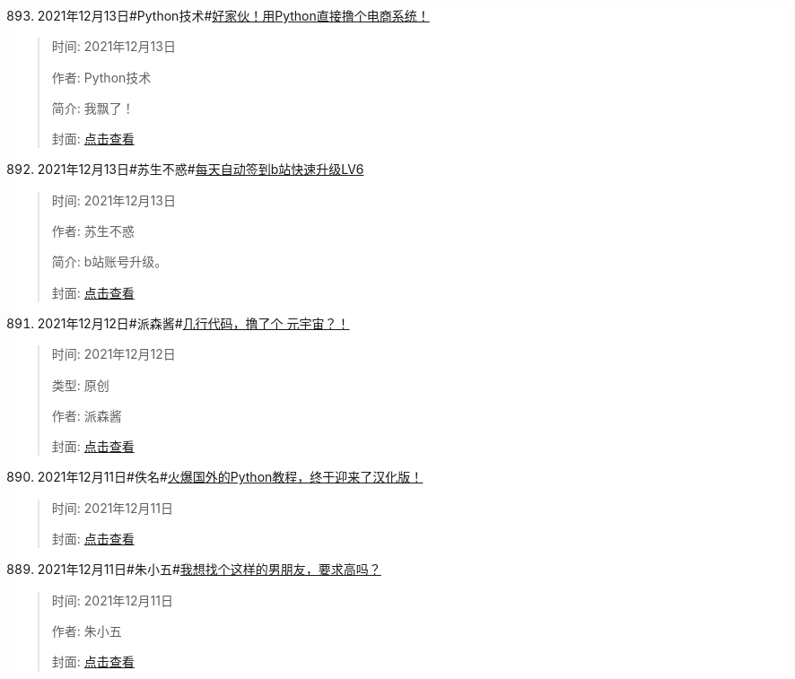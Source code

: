 893. 2021年12月13日#Python技术#[好家伙！用Python直接撸个电商系统！](http://mp.weixin.qq.com/s?__biz=MzkxNDI3NjcwMw==&amp;mid=2247497140&amp;idx=1&amp;sn=d3e77e65b883472f39ef5d868cfae21f&amp;chksm=c1725d84f605d4921fa300346218020d62fc43d300cb185e1ff95ff3c5b2a03da03d3356767d&amp;scene=27#wechat_redirect)

> 时间: 2021年12月13日
> 
> 作者: Python技术
> 
> 简介: 我飘了！
> 
> 封面: [点击查看](http://mmbiz.qpic.cn/mmbiz_jpg/pbRNVEA1d2xjlYzDAiamsFwlS8BRktkpsOHfs4Eiax6LHQxsOicujNrdMUOiak39VKTQ1icogcUjgMicS7D0wcZK5gsA/0?wx_fmt=jpeg)

892. 2021年12月13日#苏生不惑#[每天自动签到b站快速升级LV6](http://mp.weixin.qq.com/s?__biz=MzIyMjg2ODExMA==&amp;mid=2247493481&amp;idx=1&amp;sn=e016fb5f5fa09598d9155168f760e035&amp;chksm=e8244088df53c99ed371e8639be3c6ea6424e6c847a87e333f66f2900ea324388c77d927014c&amp;scene=27#wechat_redirect)

> 时间: 2021年12月13日
> 
> 作者: 苏生不惑
> 
> 简介: b站账号升级。
> 
> 封面: [点击查看](http://mmbiz.qpic.cn/mmbiz_jpg/sZeVtjGD4lHIvDoAG8WUw7h0jgppPeAXYhk2Ul3mOAv3Dtqia1RON60X82Gyt4L6gOxHFLHoZrZusSLUf8B9ACQ/0?wx_fmt=jpeg)

891. 2021年12月12日#派森酱#[几行代码，撸了个 元宇宙？！](http://mp.weixin.qq.com/s?__biz=MzkxNDI3NjcwMw==&amp;mid=2247497130&amp;idx=1&amp;sn=73104df4f42cf1a365407acd719d5ee9&amp;chksm=c1725d9af605d48ca9c5b7f4420f807e97924d05d9fb38cd0166fd372a83a044771ef398d779&amp;scene=27#wechat_redirect)

> 时间: 2021年12月12日
> 
> 类型: 原创
> 
> 作者: 派森酱
> 
> 封面: [点击查看](http://mmbiz.qpic.cn/mmbiz_jpg/pbRNVEA1d2xSshwk7rViaIkj2cGKUlt4fMFAvV3bMYY4Lp9OLRdT3aIplVkRicuZvicjibSAkAe1STdqxCzSD7QaNA/0?wx_fmt=jpeg)

890. 2021年12月11日#佚名#[火爆国外的Python教程，终于迎来了汉化版！](http://mp.weixin.qq.com/s?__biz=MzkxNDI3NjcwMw==&amp;mid=2247497102&amp;idx=2&amp;sn=ae3419f859b80e78386f755572edf6d8&amp;chksm=c1725dbef605d4a8430015453e4c04482273e85a61853822340b0e57c2a9600f9f73e81735bc&amp;scene=27#wechat_redirect)

> 时间: 2021年12月11日
> 
> 封面: [点击查看](http://mmbiz.qpic.cn/mmbiz_jpg/GJM4P9zwRq9VpwdXN7D78Q68XXOd3Sr1Rw1xJ3ibWOM394YyDQ2GQF3rWfAibSpzIicXBEsUTMWvpSYmkRZG7V7zw/0?wx_fmt=jpeg)

889. 2021年12月11日#朱小五#[我想找个这样的男朋友，要求高吗？](http://mp.weixin.qq.com/s?__biz=MzkxNDI3NjcwMw==&amp;mid=2247497102&amp;idx=1&amp;sn=3d310cde2bca1b522bcad2f6e1774a09&amp;chksm=c1725dbef605d4a8cf2536e808d6551c7a871979ac7f54a743f35c872f9252a3ad3a24d85e3a&amp;scene=27#wechat_redirect)

> 时间: 2021年12月11日
> 
> 作者: 朱小五
> 
> 封面: [点击查看](http://mmbiz.qpic.cn/mmbiz_jpg/tXYict40xfLiadic5jgia9TMo9yeFWIGWASQfjekeRicMwFks1e14ibT6sLFwwWQnGaaZn0SdqsTfgAloHEmwPcibP0icw/0?wx_fmt=jpeg)
